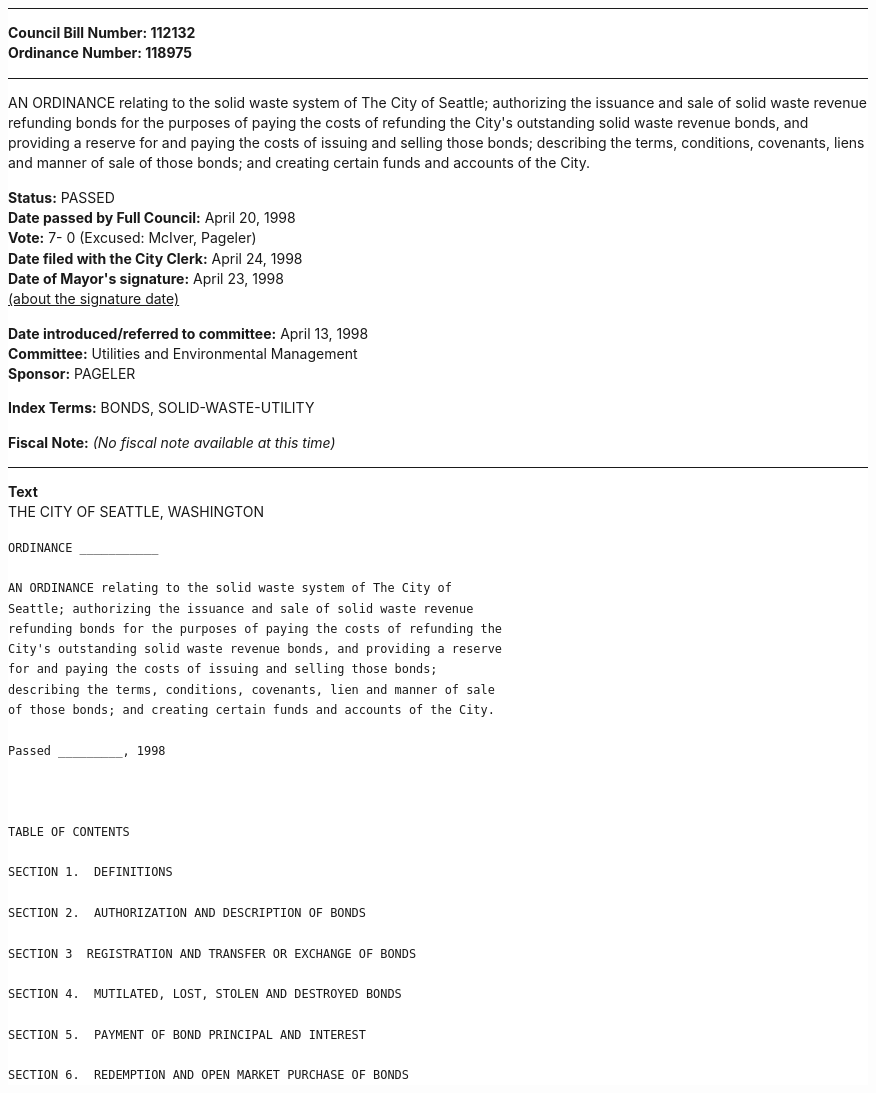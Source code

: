 * * * * *  
  
**Council Bill Number: [](#h0)[](#h2)112132**   
**Ordinance Number: 118975**  
  
* * * * *  
  
AN ORDINANCE relating to the solid waste system of The City of Seattle; authorizing the issuance and sale of solid waste revenue refunding bonds for the purposes of paying the costs of refunding the City's outstanding solid waste revenue bonds, and providing a reserve for and paying the costs of issuing and selling those bonds; describing the terms, conditions, covenants, liens and manner of sale of those bonds; and creating certain funds and accounts of the City.  
  
**Status:** PASSED   
**Date passed by Full Council:** April 20, 1998   
**Vote:** 7- 0 (Excused: McIver, Pageler)   
**Date filed with the City Clerk:** April 24, 1998   
**Date of Mayor's signature:** April 23, 1998   
[(about the signature date)](/~public/approvaldate.htm)   
  
  
**Date introduced/referred to committee:** April 13, 1998   
**Committee:** Utilities and Environmental Management   
**Sponsor:** PAGELER   
  
**Index Terms:** BONDS, SOLID-WASTE-UTILITY  
  
**Fiscal Note:** *(No fiscal note available at this time)*  
  
* * * * *  
  
**Text**  
    THE CITY OF SEATTLE, WASHINGTON  
  
    ORDINANCE ___________  
  
    AN ORDINANCE relating to the solid waste system of The City of  
    Seattle; authorizing the issuance and sale of solid waste revenue  
    refunding bonds for the purposes of paying the costs of refunding the  
    City's outstanding solid waste revenue bonds, and providing a reserve  
    for and paying the costs of issuing and selling those bonds;  
    describing the terms, conditions, covenants, lien and manner of sale  
    of those bonds; and creating certain funds and accounts of the City.  
  
    Passed _________, 1998  
  
  
  
    TABLE OF CONTENTS  
  
    SECTION 1.  DEFINITIONS  
  
    SECTION 2.  AUTHORIZATION AND DESCRIPTION OF BONDS  
  
    SECTION 3  REGISTRATION AND TRANSFER OR EXCHANGE OF BONDS  
  
    SECTION 4.  MUTILATED, LOST, STOLEN AND DESTROYED BONDS  
  
    SECTION 5.  PAYMENT OF BOND PRINCIPAL AND INTEREST  
  
    SECTION 6.  REDEMPTION AND OPEN MARKET PURCHASE OF BONDS  
  